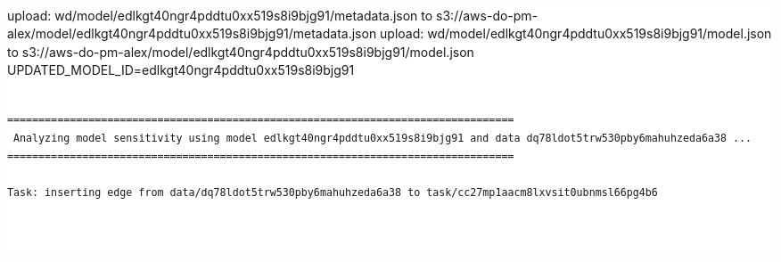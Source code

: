 upload: wd/model/edlkgt40ngr4pddtu0xx519s8i9bjg91/metadata.json to s3://aws-do-pm-alex/model/edlkgt40ngr4pddtu0xx519s8i9bjg91/metadata.json
upload: wd/model/edlkgt40ngr4pddtu0xx519s8i9bjg91/model.json to s3://aws-do-pm-alex/model/edlkgt40ngr4pddtu0xx519s8i9bjg91/model.json
UPDATED_MODEL_ID=edlkgt40ngr4pddtu0xx519s8i9bjg91
</small></pre>
<pre><small>
=================================================================================
 Analyzing model sensitivity using model edlkgt40ngr4pddtu0xx519s8i9bjg91 and data dq78ldot5trw530pby6mahuhzeda6a38 ...
=================================================================================

Task: inserting edge from data/dq78ldot5trw530pby6mahuhzeda6a38 to task/cc27mp1aacm8lxvsit0ubnmsl66pg4b6
